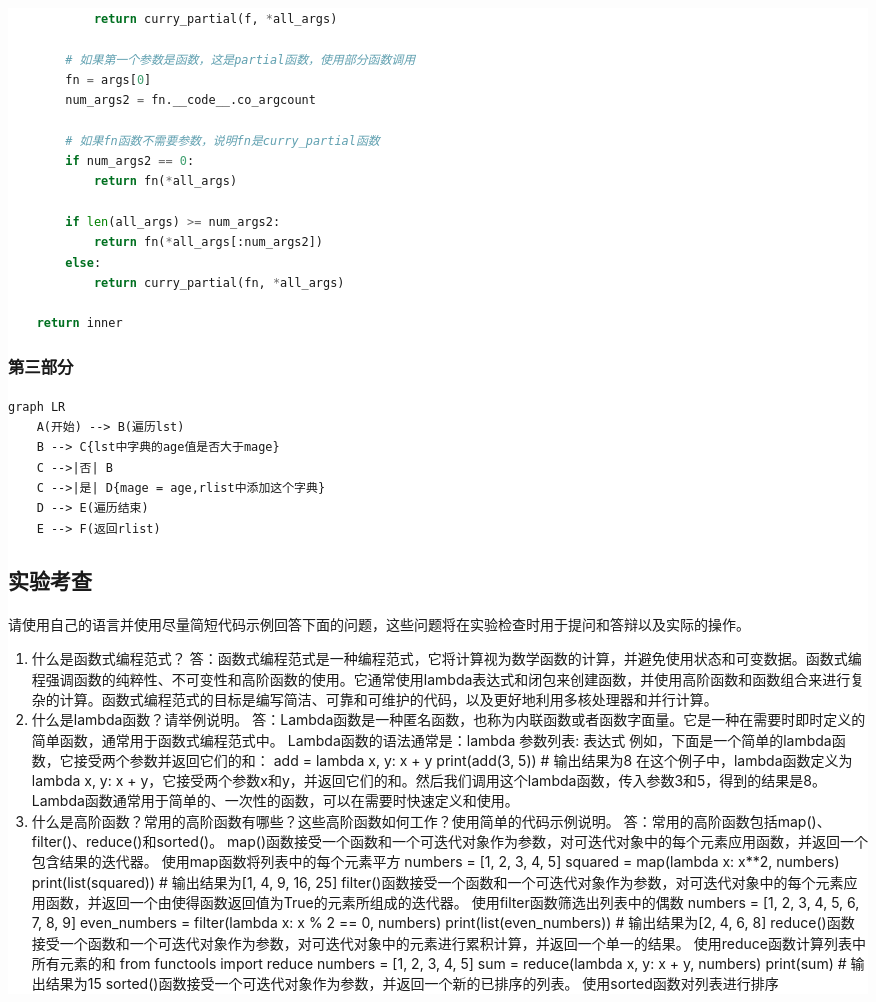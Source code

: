 ```python
            return curry_partial(f, *all_args)

        # 如果第一个参数是函数，这是partial函数，使用部分函数调用
        fn = args[0]
        num_args2 = fn.__code__.co_argcount

        # 如果fn函数不需要参数，说明fn是curry_partial函数
        if num_args2 == 0:
            return fn(*all_args)

        if len(all_args) >= num_args2:
            return fn(*all_args[:num_args2])
        else:
            return curry_partial(fn, *all_args)
        
    return inner
```
### 第三部分
```mermaid
graph LR
    A(开始) --> B(遍历lst)
    B --> C{lst中字典的age值是否大于mage}
    C -->|否| B
    C -->|是| D{mage = age,rlist中添加这个字典}
    D --> E(遍历结束)
    E --> F(返回rlist)
```
## 实验考查

请使用自己的语言并使用尽量简短代码示例回答下面的问题，这些问题将在实验检查时用于提问和答辩以及实际的操作。

1. 什么是函数式编程范式？
答：函数式编程范式是一种编程范式，它将计算视为数学函数的计算，并避免使用状态和可变数据。函数式编程强调函数的纯粹性、不可变性和高阶函数的使用。它通常使用lambda表达式和闭包来创建函数，并使用高阶函数和函数组合来进行复杂的计算。函数式编程范式的目标是编写简洁、可靠和可维护的代码，以及更好地利用多核处理器和并行计算。
2. 什么是lambda函数？请举例说明。
答：Lambda函数是一种匿名函数，也称为内联函数或者函数字面量。它是一种在需要时即时定义的简单函数，通常用于函数式编程范式中。
Lambda函数的语法通常是：lambda 参数列表: 表达式
例如，下面是一个简单的lambda函数，它接受两个参数并返回它们的和：
add = lambda x, y: x + y
print(add(3, 5))  # 输出结果为8
在这个例子中，lambda函数定义为lambda x, y: x + y，它接受两个参数x和y，并返回它们的和。然后我们调用这个lambda函数，传入参数3和5，得到的结果是8。Lambda函数通常用于简单的、一次性的函数，可以在需要时快速定义和使用。
3. 什么是高阶函数？常用的高阶函数有哪些？这些高阶函数如何工作？使用简单的代码示例说明。
答：常用的高阶函数包括map()、filter()、reduce()和sorted()。
map()函数接受一个函数和一个可迭代对象作为参数，对可迭代对象中的每个元素应用函数，并返回一个包含结果的迭代器。
使用map函数将列表中的每个元素平方
numbers = [1, 2, 3, 4, 5]
squared = map(lambda x: x**2, numbers)
print(list(squared))  # 输出结果为[1, 4, 9, 16, 25]
filter()函数接受一个函数和一个可迭代对象作为参数，对可迭代对象中的每个元素应用函数，并返回一个由使得函数返回值为True的元素所组成的迭代器。
使用filter函数筛选出列表中的偶数
numbers = [1, 2, 3, 4, 5, 6, 7, 8, 9]
even_numbers = filter(lambda x: x % 2 == 0, numbers)
print(list(even_numbers))  # 输出结果为[2, 4, 6, 8]
reduce()函数接受一个函数和一个可迭代对象作为参数，对可迭代对象中的元素进行累积计算，并返回一个单一的结果。
使用reduce函数计算列表中所有元素的和
from functools import reduce
numbers = [1, 2, 3, 4, 5]
sum = reduce(lambda x, y: x + y, numbers)
print(sum)  # 输出结果为15
sorted()函数接受一个可迭代对象作为参数，并返回一个新的已排序的列表。
使用sorted函数对列表进行排序